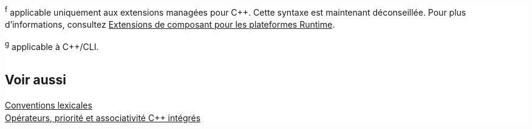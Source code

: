 <sup>f</sup> applicable uniquement aux extensions managées pour C++. Cette syntaxe est maintenant déconseillée. Pour plus d’informations, consultez [Extensions de composant pour les plateformes Runtime](../extensions/component-extensions-for-runtime-platforms.md).

<sup>g</sup> applicable à C++/CLI.

## <a name="see-also"></a>Voir aussi

[Conventions lexicales](lexical-conventions.md)<br/>
[Opérateurs, priorité et associativité C++ intégrés](cpp-built-in-operators-precedence-and-associativity.md)
